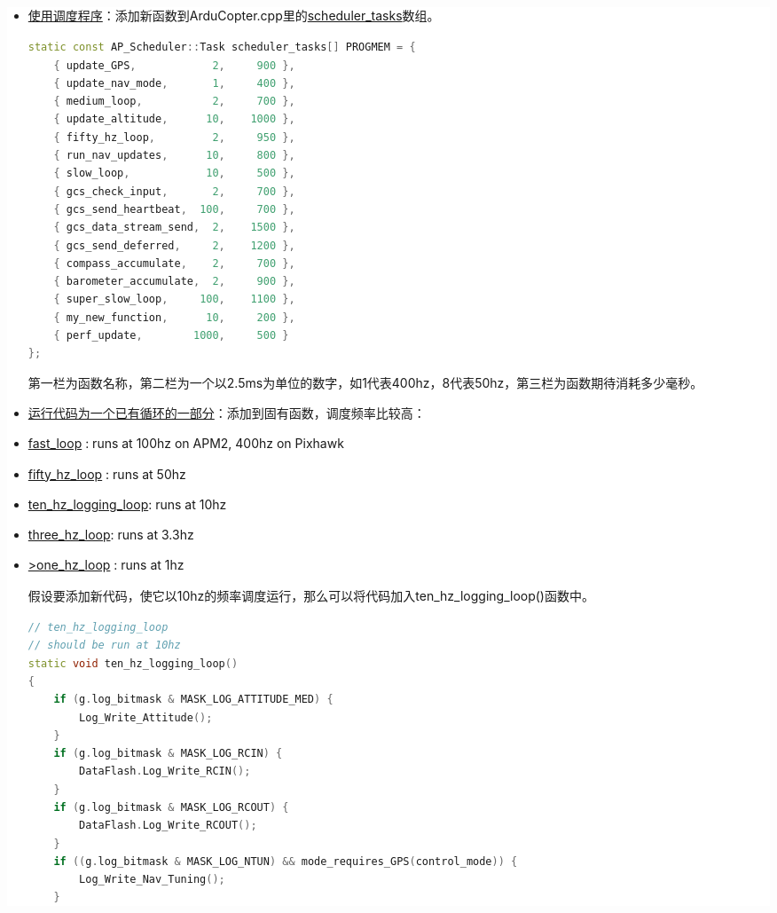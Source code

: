 - [使用调度程序](http://dev.ardupilot.com/wiki/code-overview-scheduling-your-new-code-to-run-intermittently/#running_your_code_with_the_scheduler)：添加新函数到ArduCopter.cpp里的[scheduler_tasks](https://github.com/diydrones/ardupilot/blob/master/ArduCopter/ArduCopter.cpp#L96)数组。

	```c++
	static const AP_Scheduler::Task scheduler_tasks[] PROGMEM = {
	    { update_GPS,            2,     900 },
	    { update_nav_mode,       1,     400 },
	    { medium_loop,           2,     700 },
	    { update_altitude,      10,    1000 },
	    { fifty_hz_loop,         2,     950 },
	    { run_nav_updates,      10,     800 },
	    { slow_loop,            10,     500 },
	    { gcs_check_input,	     2,     700 },
	    { gcs_send_heartbeat,  100,     700 },
	    { gcs_data_stream_send,  2,    1500 },
	    { gcs_send_deferred,     2,    1200 },
	    { compass_accumulate,    2,     700 },
	    { barometer_accumulate,  2,     900 },
	    { super_slow_loop,     100,    1100 },
	    { my_new_function,      10,     200 },
	    { perf_update,        1000,     500 }
	};
	```
	第一栏为函数名称，第二栏为一个以2.5ms为单位的数字，如1代表400hz，8代表50hz，第三栏为函数期待消耗多少毫秒。

- [运行代码为一个已有循环的一部分](http://dev.ardupilot.com/wiki/code-overview-scheduling-your-new-code-to-run-intermittently/#running_your_code_as_part_of_one_of_the_loops)：添加到固有函数，调度频率比较高：

 - [fast_loop](https://github.com/diydrones/ardupilot/blob/master/ArduCopter/ArduCopter.cpp#L990) : runs at 100hz on APM2, 400hz on Pixhawk
 - [fifty_hz_loop](https://github.com/diydrones/ardupilot/blob/master/ArduCopter/ArduCopter.cpp#L370) : runs at 50hz
 - [ten_hz_logging_loop](https://github.com/diydrones/ardupilot/blob/master/ArduCopter/ArduCopter.cpp#L341): runs at 10hz
 - [three_hz_loop](https://github.com/diydrones/ardupilot/blob/master/ArduCopter/ArduCopter.cpp#L405): runs at 3.3hz
 - [>one_hz_loop](https://github.com/diydrones/ardupilot/blob/master/ArduCopter/ArduCopter.cpp#L427) : runs at 1hz

	假设要添加新代码，使它以10hz的频率调度运行，那么可以将代码加入ten_hz_logging_loop()函数中。

	```C++
	// ten_hz_logging_loop
	// should be run at 10hz
	static void ten_hz_logging_loop()
	{
	    if (g.log_bitmask & MASK_LOG_ATTITUDE_MED) {
	        Log_Write_Attitude();
	    }
	    if (g.log_bitmask & MASK_LOG_RCIN) {
	        DataFlash.Log_Write_RCIN();
	    }
	    if (g.log_bitmask & MASK_LOG_RCOUT) {
	        DataFlash.Log_Write_RCOUT();
	    }
	    if ((g.log_bitmask & MASK_LOG_NTUN) && mode_requires_GPS(control_mode)) {
	        Log_Write_Nav_Tuning();
	    }
